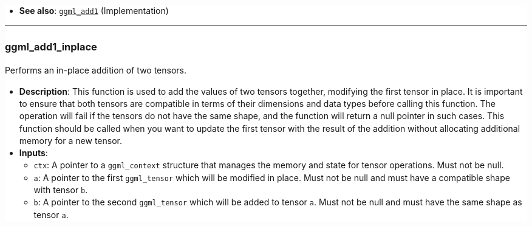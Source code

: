- **See also**: [`ggml_add1`](../src/ggml.c.driver.md#ggml_add1)  (Implementation)


---
### ggml\_add1\_inplace
Performs an in-place addition of two tensors.
- **Description**: This function is used to add the values of two tensors together, modifying the first tensor in place. It is important to ensure that both tensors are compatible in terms of their dimensions and data types before calling this function. The operation will fail if the tensors do not have the same shape, and the function will return a null pointer in such cases. This function should be called when you want to update the first tensor with the result of the addition without allocating additional memory for a new tensor.
- **Inputs**:
    - `ctx`: A pointer to a `ggml_context` structure that manages the memory and state for tensor operations. Must not be null.
    - `a`: A pointer to the first `ggml_tensor` which will be modified in place. Must not be null and must have a compatible shape with tensor `b`.
    - `b`: A pointer to the second `ggml_tensor` which will be added to tensor `a`. Must not be null and must have the same shape as tensor `a`.
